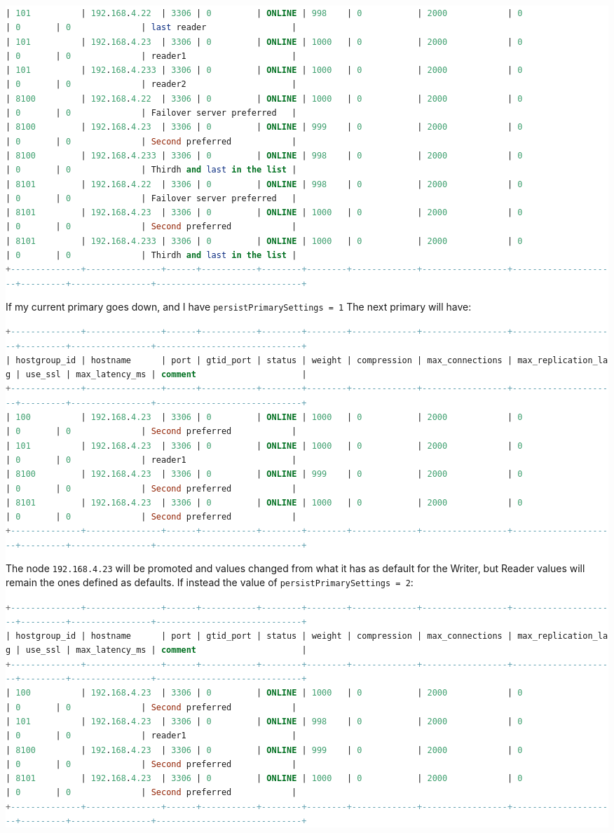 ```sql
| 101          | 192.168.4.22  | 3306 | 0         | ONLINE | 998    | 0           | 2000            | 0                   | 0       | 0              | last reader                 |
| 101          | 192.168.4.23  | 3306 | 0         | ONLINE | 1000   | 0           | 2000            | 0                   | 0       | 0              | reader1                     |
| 101          | 192.168.4.233 | 3306 | 0         | ONLINE | 1000   | 0           | 2000            | 0                   | 0       | 0              | reader2                     |
| 8100         | 192.168.4.22  | 3306 | 0         | ONLINE | 1000   | 0           | 2000            | 0                   | 0       | 0              | Failover server preferred   |
| 8100         | 192.168.4.23  | 3306 | 0         | ONLINE | 999    | 0           | 2000            | 0                   | 0       | 0              | Second preferred            |
| 8100         | 192.168.4.233 | 3306 | 0         | ONLINE | 998    | 0           | 2000            | 0                   | 0       | 0              | Thirdh and last in the list |
| 8101         | 192.168.4.22  | 3306 | 0         | ONLINE | 998    | 0           | 2000            | 0                   | 0       | 0              | Failover server preferred   |
| 8101         | 192.168.4.23  | 3306 | 0         | ONLINE | 1000   | 0           | 2000            | 0                   | 0       | 0              | Second preferred            |
| 8101         | 192.168.4.233 | 3306 | 0         | ONLINE | 1000   | 0           | 2000            | 0                   | 0       | 0              | Thirdh and last in the list |
+--------------+---------------+------+-----------+--------+--------+-------------+-----------------+---------------------+---------+----------------+-----------------------------+

```
If my current primary goes down, and I have `persistPrimarySettings = 1` The next primary will have:

```sql
+--------------+---------------+------+-----------+--------+--------+-------------+-----------------+---------------------+---------+----------------+-----------------------------+
| hostgroup_id | hostname      | port | gtid_port | status | weight | compression | max_connections | max_replication_lag | use_ssl | max_latency_ms | comment                     |
+--------------+---------------+------+-----------+--------+--------+-------------+-----------------+---------------------+---------+----------------+-----------------------------+
| 100          | 192.168.4.23  | 3306 | 0         | ONLINE | 1000   | 0           | 2000            | 0                   | 0       | 0              | Second preferred            |
| 101          | 192.168.4.23  | 3306 | 0         | ONLINE | 1000   | 0           | 2000            | 0                   | 0       | 0              | reader1                     |
| 8100         | 192.168.4.23  | 3306 | 0         | ONLINE | 999    | 0           | 2000            | 0                   | 0       | 0              | Second preferred            |
| 8101         | 192.168.4.23  | 3306 | 0         | ONLINE | 1000   | 0           | 2000            | 0                   | 0       | 0              | Second preferred            |
+--------------+---------------+------+-----------+--------+--------+-------------+-----------------+---------------------+---------+----------------+-----------------------------+

```
The node `192.168.4.23` will be promoted and values changed from what it has as default for the Writer, but Reader values will remain the ones defined as defaults.
If instead the value of `persistPrimarySettings = 2`:
```sql
+--------------+---------------+------+-----------+--------+--------+-------------+-----------------+---------------------+---------+----------------+-----------------------------+
| hostgroup_id | hostname      | port | gtid_port | status | weight | compression | max_connections | max_replication_lag | use_ssl | max_latency_ms | comment                     |
+--------------+---------------+------+-----------+--------+--------+-------------+-----------------+---------------------+---------+----------------+-----------------------------+
| 100          | 192.168.4.23  | 3306 | 0         | ONLINE | 1000   | 0           | 2000            | 0                   | 0       | 0              | Second preferred            |
| 101          | 192.168.4.23  | 3306 | 0         | ONLINE | 998    | 0           | 2000            | 0                   | 0       | 0              | reader1                     |
| 8100         | 192.168.4.23  | 3306 | 0         | ONLINE | 999    | 0           | 2000            | 0                   | 0       | 0              | Second preferred            |
| 8101         | 192.168.4.23  | 3306 | 0         | ONLINE | 1000   | 0           | 2000            | 0                   | 0       | 0              | Second preferred            |
+--------------+---------------+------+-----------+--------+--------+-------------+-----------------+---------------------+---------+----------------+-----------------------------+
```